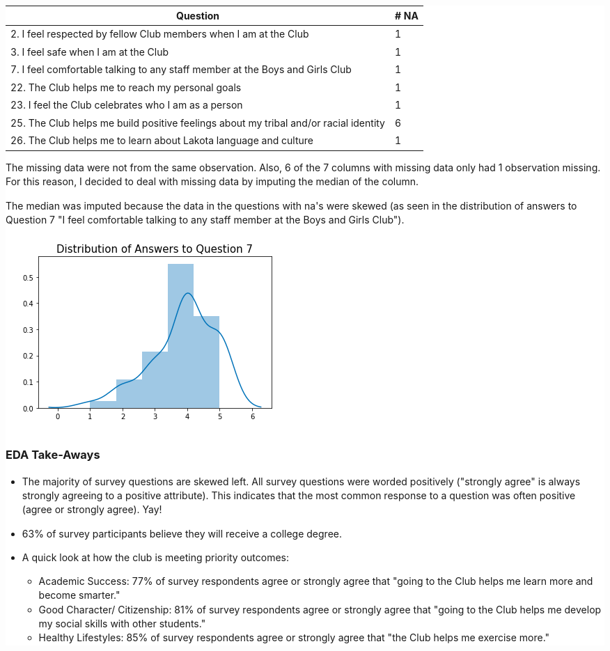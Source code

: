 | Question                                                                             | # NA |
|--------------------------------------------------------------------------------------|------|
| 2. I feel respected by fellow Club members when I am at the Club                     | 1    |
| 3. I feel safe when I am at the Club                                                 | 1    |
| 7. I feel comfortable talking to any staff member at the Boys and Girls Club         | 1    |
| 22. The Club helps me to reach my personal goals                                     | 1    |
| 23. I feel the Club celebrates who I am as a person                                  | 1    |
| 25. The Club helps me build positive feelings about my tribal and/or racial identity | 6    |
| 26. The Club helps me to learn about Lakota language and culture                     | 1    |

The missing data were not from the same observation. Also, 6 of the 7 columns with missing data only had 1 observation missing. For this reason, I decided to deal with missing data by imputing the median of the column.

The median was imputed because the data in the questions with na's were skewed (as seen in the distribution of answers to Question 7 "I feel comfortable talking to any staff member at the Boys and Girls Club").

![](images/q7.png)

### EDA Take-Aways
* The majority of survey questions are skewed left. All survey questions were worded positively ("strongly agree" is always strongly agreeing to a positive attribute). This indicates that the most common response to a question was often positive (agree or strongly agree). Yay!

* 63% of survey participants believe they will receive a college degree.

* A quick look at how the club is meeting priority outcomes:
  * Academic Success: 77% of survey respondents agree or strongly agree that "going to the Club helps me learn more and become smarter."
  * Good Character/ Citizenship: 81% of survey respondents agree or strongly agree that "going to the Club helps me develop my social skills with other students."
  * Healthy Lifestyles: 85% of survey respondents agree or strongly agree that "the Club helps me exercise more."
